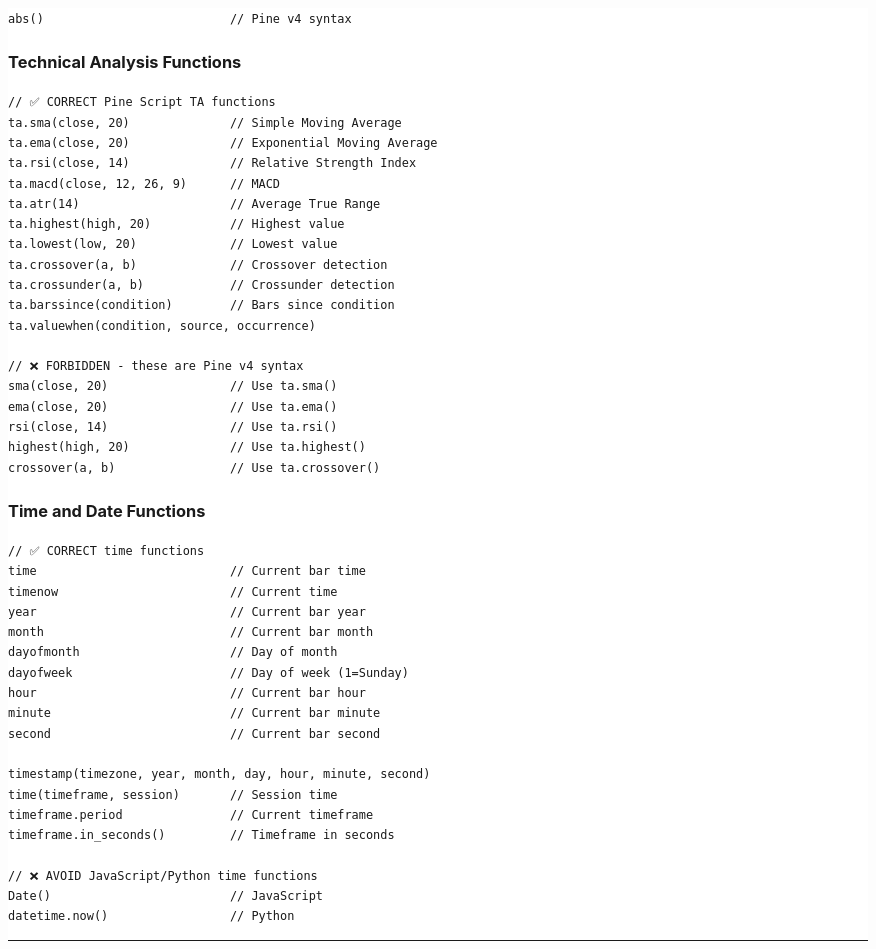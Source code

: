 ```pinescript
abs()                          // Pine v4 syntax
```

### **Technical Analysis Functions**
```pinescript
// ✅ CORRECT Pine Script TA functions
ta.sma(close, 20)              // Simple Moving Average
ta.ema(close, 20)              // Exponential Moving Average
ta.rsi(close, 14)              // Relative Strength Index
ta.macd(close, 12, 26, 9)      // MACD
ta.atr(14)                     // Average True Range
ta.highest(high, 20)           // Highest value
ta.lowest(low, 20)             // Lowest value
ta.crossover(a, b)             // Crossover detection
ta.crossunder(a, b)            // Crossunder detection
ta.barssince(condition)        // Bars since condition
ta.valuewhen(condition, source, occurrence)

// ❌ FORBIDDEN - these are Pine v4 syntax
sma(close, 20)                 // Use ta.sma()
ema(close, 20)                 // Use ta.ema()
rsi(close, 14)                 // Use ta.rsi()
highest(high, 20)              // Use ta.highest()
crossover(a, b)                // Use ta.crossover()
```

### **Time and Date Functions**
```pinescript
// ✅ CORRECT time functions
time                           // Current bar time
timenow                        // Current time
year                           // Current bar year
month                          // Current bar month
dayofmonth                     // Day of month
dayofweek                      // Day of week (1=Sunday)
hour                           // Current bar hour
minute                         // Current bar minute
second                         // Current bar second

timestamp(timezone, year, month, day, hour, minute, second)
time(timeframe, session)       // Session time
timeframe.period               // Current timeframe
timeframe.in_seconds()         // Timeframe in seconds

// ❌ AVOID JavaScript/Python time functions
Date()                         // JavaScript
datetime.now()                 // Python
```

---
